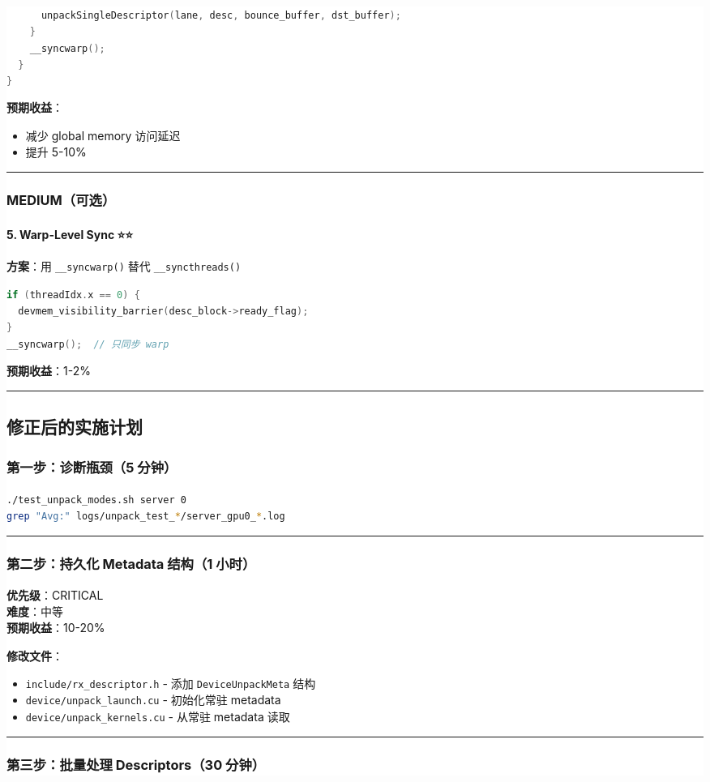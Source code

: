 ```cpp
      unpackSingleDescriptor(lane, desc, bounce_buffer, dst_buffer);
    }
    __syncwarp();
  }
}
```

**预期收益**：
- 减少 global memory 访问延迟
- 提升 5-10%

---

### MEDIUM（可选）

#### 5. **Warp-Level Sync** ⭐⭐

**方案**：用 `__syncwarp()` 替代 `__syncthreads()`

```cpp
if (threadIdx.x == 0) {
  devmem_visibility_barrier(desc_block->ready_flag);
}
__syncwarp();  // 只同步 warp
```

**预期收益**：1-2%

---

## 修正后的实施计划

### 第一步：诊断瓶颈（5 分钟）

```bash
./test_unpack_modes.sh server 0
grep "Avg:" logs/unpack_test_*/server_gpu0_*.log
```

---

### 第二步：持久化 Metadata 结构（1 小时）

**优先级**：CRITICAL  
**难度**：中等  
**预期收益**：10-20%

**修改文件**：
- `include/rx_descriptor.h` - 添加 `DeviceUnpackMeta` 结构
- `device/unpack_launch.cu` - 初始化常驻 metadata
- `device/unpack_kernels.cu` - 从常驻 metadata 读取

---

### 第三步：批量处理 Descriptors（30 分钟）
